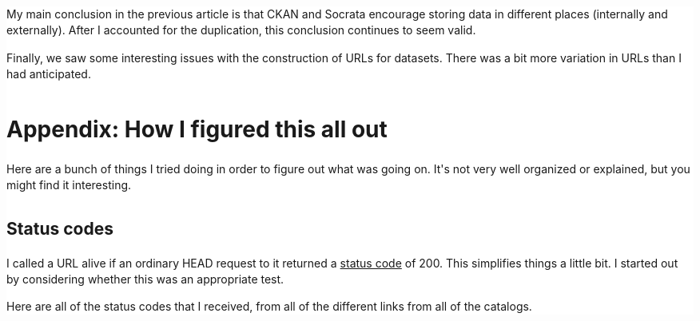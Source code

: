 My main conclusion in the previous article is that CKAN and Socrata encourage storing
data in different places (internally and externally). After I accounted for the
duplication, this conclusion continues to seem valid.

Finally, we saw some interesting issues with the construction of URLs for datasets.
There was a bit more variation in URLs than I had anticipated.

# Appendix: How I figured this all out
Here are a bunch of things I tried doing in order to figure out what was going on.
It's not very well organized or explained, but you might find it interesting.

## Status codes
I called a URL alive if an ordinary HEAD request to it returned a
[status code](http://www.w3.org/Protocols/rfc2616/rfc2616-sec10.html) of 200.
This simplifies things a little bit.
I started out by considering whether this was an appropriate test.

Here are all of the status codes that I received, from all of the different
links from all of the catalogs.
